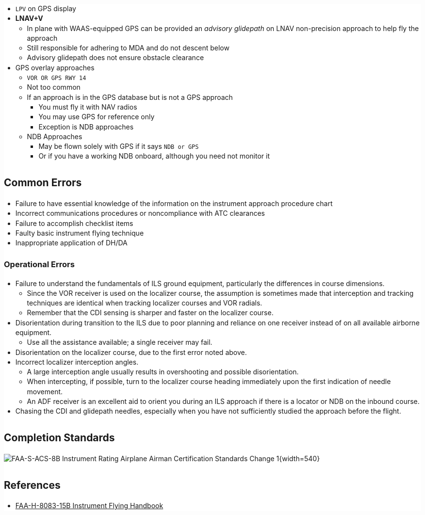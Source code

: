   * `LPV` on GPS display
* **LNAV+V**
  * In plane with WAAS-equipped GPS can be provided an *advisory glidepath* on LNAV non-precision approach to help fly the approach
  * Still responsible for adhering to MDA and do not descent below
  * Advisory glidepath does not ensure obstacle clearance
* GPS overlay approaches
  * `VOR OR GPS RWY 14`
  * Not too common
  * If an approach is in the GPS database but is not a GPS approach
    * You must fly it with NAV radios
    * You may use GPS for reference only
    * Exception is NDB approaches
  * NDB Approaches
    * May be flown solely with GPS if it says `NDB or GPS`
    * Or if you have a working NDB onboard, although you need not monitor it

## Common Errors

* Failure to have essential knowledge of the information on the instrument approach procedure chart
* Incorrect communications procedures or noncompliance with ATC clearances
* Failure to accomplish checklist items
* Faulty basic instrument flying technique
* Inappropriate application of DH/DA

### Operational Errors

* Failure to understand the fundamentals of ILS ground equipment, particularly the differences in course dimensions.
  * Since the VOR receiver is used on the localizer course, the assumption is sometimes made that interception and tracking techniques are identical when tracking localizer courses and VOR radials.
  * Remember that the CDI sensing is sharper and faster on the localizer course.
* Disorientation during transition to the ILS due to poor planning and reliance on one receiver instead of on all available airborne equipment.
  * Use all the assistance available; a single receiver may fail.
* Disorientation on the localizer course, due to the first error noted above.
* Incorrect localizer interception angles.
  * A large interception angle usually results in overshooting and possible disorientation.
  * When intercepting, if possible, turn to the localizer course heading immediately upon the first indication of needle movement.
  * An ADF receiver is an excellent aid to orient you during an ILS approach if there is a locator or NDB on the inbound course.
* Chasing the CDI and glidepath needles, especially when you have not sufficiently studied the approach before the flight.

## Completion Standards

![[FAA-S-ACS-8B Instrument Rating Airplane Airman Certification Standards Change 1](https://www.faa.gov/sites/faa.gov/files/training_testing/testing/acs/instrument_rating_acs_change_1.pdf)](/img/instrument-acs/instrument-acs-vi-b-precision-approach.png){width=540}

## References

* [FAA-H-8083-15B Instrument Flying Handbook](https://www.faa.gov/sites/faa.gov/files/regulations_policies/handbooks_manuals/aviation/FAA-H-8083-15B.pdf)

